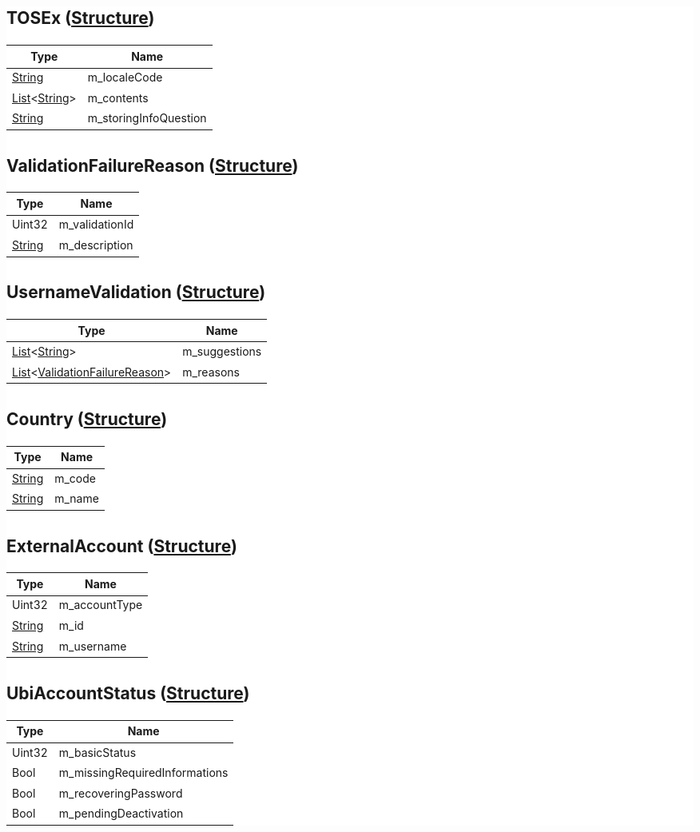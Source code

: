 ## TOSEx ([Structure])
| Type | Name |
| --- | --- |
| [String] | m_localeCode |
| [List]&lt;[String]&gt; | m_contents |
| [String] | m_storingInfoQuestion |

## ValidationFailureReason ([Structure])
| Type | Name |
| --- | --- |
| Uint32 | m_validationId |
| [String] | m_description |

## UsernameValidation ([Structure])
| Type | Name |
| --- | --- |
| [List]&lt;[String]&gt; | m_suggestions |
| [List]&lt;[ValidationFailureReason]&gt; | m_reasons |

## Country ([Structure])
| Type | Name |
| --- | --- |
| [String] | m_code |
| [String] | m_name |

## ExternalAccount ([Structure])
| Type | Name |
| --- | --- |
| Uint32 | m_accountType |
| [String] | m_id |
| [String] | m_username |

## UbiAccountStatus ([Structure])
| Type | Name |
| --- | --- |
| Uint32 | m_basicStatus |
| Bool | m_missingRequiredInformations |
| Bool | m_recoveringPassword |
| Bool | m_pendingDeactivation |


[Result]: NEX-Common-Types#result
[String]: NEX-Common-Types#string
[Buffer]: NEX-Common-Types#buffer
[qBuffer]: NEX-Common-Types#qbuffer
[List]: NEX-Common-Types#list
[Map]: NEX-Common-Types#map
[DateTime]: NEX-Common-Types#date-time
[Structure]: NEX-Common-Types#structure
[Data]: NEX-Common-Types#any-data-holder
[Variant]: NEX-Common-Types#variant
[UbiAccount]: #ubiaccount-structure
[ValidationFailureReason]: #validationfailurereason-structure
[TOS]: #tos-structure
[UsernameValidation]: #usernamevalidation-structure
[Country]: #country-structure
[TOSEx]: #tosex-structure
[UbiAccountStatus]: #ubiaccountstatus-structure
[ExternalAccount]: #externalaccount-structure